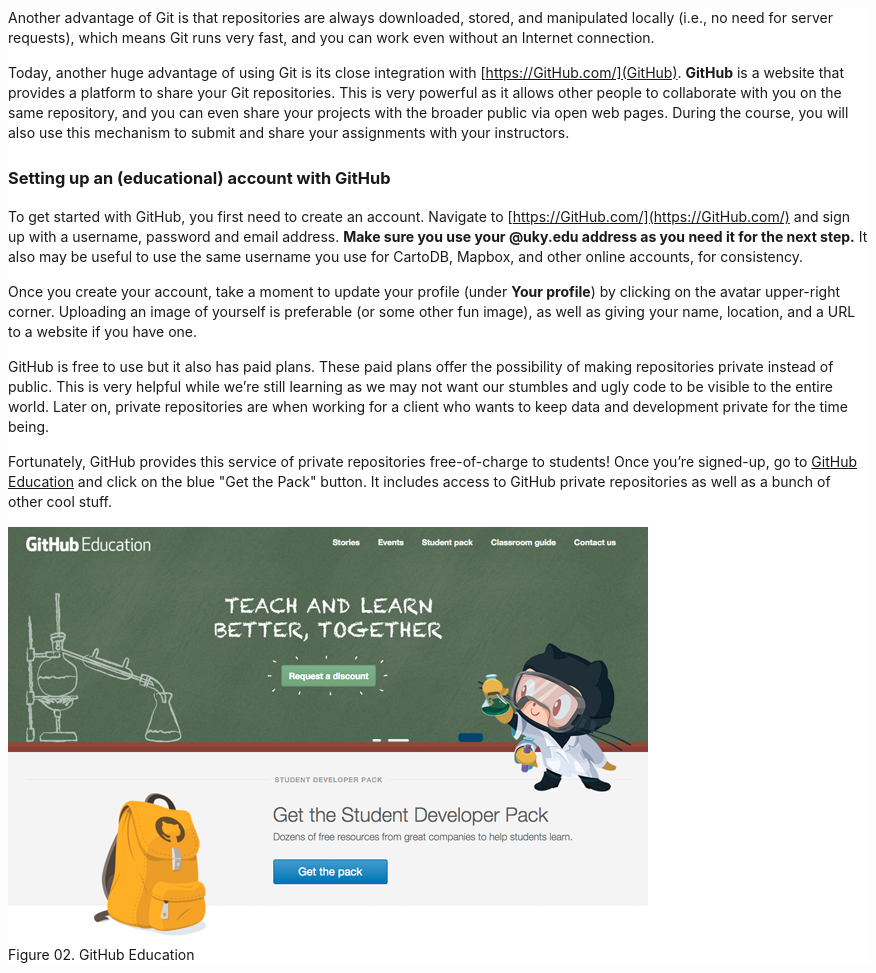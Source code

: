 Another advantage of Git is that repositories are always downloaded, stored, and manipulated locally  (i.e., no need for server requests), which means Git runs very fast, and you can work even without an Internet connection.

Today, another huge advantage of using Git is its close integration with [https://GitHub.com/](GitHub). **GitHub** is a website that provides a platform to share your Git repositories. This is very powerful as it allows other people to collaborate with you on the same repository, and you can even share your projects with the broader public via open web pages. During the course, you will also use this mechanism to submit and share your assignments with your instructors.

### Setting up an (educational) account with GitHub

To get started with GitHub, you first need to create an account.  Navigate to [https://GitHub.com/](https://GitHub.com/) and sign up with a username, password and email address. **Make sure you use your @uky.edu address as you need it for the next step.** It also may be useful to use the same username you use for CartoDB, Mapbox, and other online accounts, for consistency. 

Once you create your account, take a moment to update your profile (under **Your profile**) by clicking on the avatar upper-right corner. Uploading an image of yourself is preferable (or some other fun image), as well as giving your name, location, and a URL to a website if you have one.

GitHub is free to use but it also has paid plans. These paid plans offer the possibility of making repositories private instead of public. This is very helpful while we’re still learning as we may not want our stumbles and ugly code to be visible to the entire world. Later on, private repositories are when working for a client who wants to keep data and development private for the time being.

Fortunately, GitHub provides this service of private repositories free-of-charge to students! Once you’re signed-up, go to [GitHub Education](https://education.GitHub.com/) and click on the blue "Get the Pack" button. It includes access to GitHub private repositories as well as a bunch of other cool stuff. 

![GitHub Education](lesson-01-graphics/github-education.png)  
Figure 02. GitHub Education
